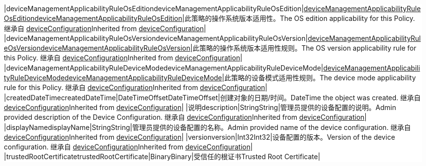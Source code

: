 |<span data-ttu-id="f4bc1-152">deviceManagementApplicabilityRuleOsEdition</span><span class="sxs-lookup"><span data-stu-id="f4bc1-152">deviceManagementApplicabilityRuleOsEdition</span></span>|[<span data-ttu-id="f4bc1-153">deviceManagementApplicabilityRuleOsEdition</span><span class="sxs-lookup"><span data-stu-id="f4bc1-153">deviceManagementApplicabilityRuleOsEdition</span></span>](../resources/intune-deviceconfig-devicemanagementapplicabilityruleosedition.md)|<span data-ttu-id="f4bc1-154">此策略的操作系统版本适用性。</span><span class="sxs-lookup"><span data-stu-id="f4bc1-154">The OS edition applicability for this Policy.</span></span> <span data-ttu-id="f4bc1-155">继承自 [deviceConfiguration](../resources/intune-shared-deviceconfiguration.md)</span><span class="sxs-lookup"><span data-stu-id="f4bc1-155">Inherited from [deviceConfiguration](../resources/intune-shared-deviceconfiguration.md)</span></span>|
|<span data-ttu-id="f4bc1-156">deviceManagementApplicabilityRuleOsVersion</span><span class="sxs-lookup"><span data-stu-id="f4bc1-156">deviceManagementApplicabilityRuleOsVersion</span></span>|[<span data-ttu-id="f4bc1-157">deviceManagementApplicabilityRuleOsVersion</span><span class="sxs-lookup"><span data-stu-id="f4bc1-157">deviceManagementApplicabilityRuleOsVersion</span></span>](../resources/intune-deviceconfig-devicemanagementapplicabilityruleosversion.md)|<span data-ttu-id="f4bc1-158">此策略的操作系统版本适用性规则。</span><span class="sxs-lookup"><span data-stu-id="f4bc1-158">The OS version applicability rule for this Policy.</span></span> <span data-ttu-id="f4bc1-159">继承自 [deviceConfiguration](../resources/intune-shared-deviceconfiguration.md)</span><span class="sxs-lookup"><span data-stu-id="f4bc1-159">Inherited from [deviceConfiguration](../resources/intune-shared-deviceconfiguration.md)</span></span>|
|<span data-ttu-id="f4bc1-160">deviceManagementApplicabilityRuleDeviceMode</span><span class="sxs-lookup"><span data-stu-id="f4bc1-160">deviceManagementApplicabilityRuleDeviceMode</span></span>|[<span data-ttu-id="f4bc1-161">deviceManagementApplicabilityRuleDeviceMode</span><span class="sxs-lookup"><span data-stu-id="f4bc1-161">deviceManagementApplicabilityRuleDeviceMode</span></span>](../resources/intune-deviceconfig-devicemanagementapplicabilityruledevicemode.md)|<span data-ttu-id="f4bc1-162">此策略的设备模式适用性规则。</span><span class="sxs-lookup"><span data-stu-id="f4bc1-162">The device mode applicability rule for this Policy.</span></span> <span data-ttu-id="f4bc1-163">继承自 [deviceConfiguration](../resources/intune-shared-deviceconfiguration.md)</span><span class="sxs-lookup"><span data-stu-id="f4bc1-163">Inherited from [deviceConfiguration](../resources/intune-shared-deviceconfiguration.md)</span></span>|
|<span data-ttu-id="f4bc1-164">createdDateTime</span><span class="sxs-lookup"><span data-stu-id="f4bc1-164">createdDateTime</span></span>|<span data-ttu-id="f4bc1-165">DateTimeOffset</span><span class="sxs-lookup"><span data-stu-id="f4bc1-165">DateTimeOffset</span></span>|<span data-ttu-id="f4bc1-166">创建对象的日期/时间。</span><span class="sxs-lookup"><span data-stu-id="f4bc1-166">DateTime the object was created.</span></span> <span data-ttu-id="f4bc1-167">继承自 [deviceConfiguration](../resources/intune-shared-deviceconfiguration.md)</span><span class="sxs-lookup"><span data-stu-id="f4bc1-167">Inherited from [deviceConfiguration](../resources/intune-shared-deviceconfiguration.md)</span></span>|
|<span data-ttu-id="f4bc1-168">说明</span><span class="sxs-lookup"><span data-stu-id="f4bc1-168">description</span></span>|<span data-ttu-id="f4bc1-169">String</span><span class="sxs-lookup"><span data-stu-id="f4bc1-169">String</span></span>|<span data-ttu-id="f4bc1-170">管理员提供的设备配置的说明。</span><span class="sxs-lookup"><span data-stu-id="f4bc1-170">Admin provided description of the Device Configuration.</span></span> <span data-ttu-id="f4bc1-171">继承自 [deviceConfiguration](../resources/intune-shared-deviceconfiguration.md)</span><span class="sxs-lookup"><span data-stu-id="f4bc1-171">Inherited from [deviceConfiguration](../resources/intune-shared-deviceconfiguration.md)</span></span>|
|<span data-ttu-id="f4bc1-172">displayName</span><span class="sxs-lookup"><span data-stu-id="f4bc1-172">displayName</span></span>|<span data-ttu-id="f4bc1-173">String</span><span class="sxs-lookup"><span data-stu-id="f4bc1-173">String</span></span>|<span data-ttu-id="f4bc1-174">管理员提供的设备配置的名称。</span><span class="sxs-lookup"><span data-stu-id="f4bc1-174">Admin provided name of the device configuration.</span></span> <span data-ttu-id="f4bc1-175">继承自 [deviceConfiguration](../resources/intune-shared-deviceconfiguration.md)</span><span class="sxs-lookup"><span data-stu-id="f4bc1-175">Inherited from [deviceConfiguration](../resources/intune-shared-deviceconfiguration.md)</span></span>|
|<span data-ttu-id="f4bc1-176">version</span><span class="sxs-lookup"><span data-stu-id="f4bc1-176">version</span></span>|<span data-ttu-id="f4bc1-177">Int32</span><span class="sxs-lookup"><span data-stu-id="f4bc1-177">Int32</span></span>|<span data-ttu-id="f4bc1-178">设备配置的版本。</span><span class="sxs-lookup"><span data-stu-id="f4bc1-178">Version of the device configuration.</span></span> <span data-ttu-id="f4bc1-179">继承自 [deviceConfiguration](../resources/intune-shared-deviceconfiguration.md)</span><span class="sxs-lookup"><span data-stu-id="f4bc1-179">Inherited from [deviceConfiguration](../resources/intune-shared-deviceconfiguration.md)</span></span>|
|<span data-ttu-id="f4bc1-180">trustedRootCertificate</span><span class="sxs-lookup"><span data-stu-id="f4bc1-180">trustedRootCertificate</span></span>|<span data-ttu-id="f4bc1-181">Binary</span><span class="sxs-lookup"><span data-stu-id="f4bc1-181">Binary</span></span>|<span data-ttu-id="f4bc1-182">受信任的根证书</span><span class="sxs-lookup"><span data-stu-id="f4bc1-182">Trusted Root Certificate</span></span>|